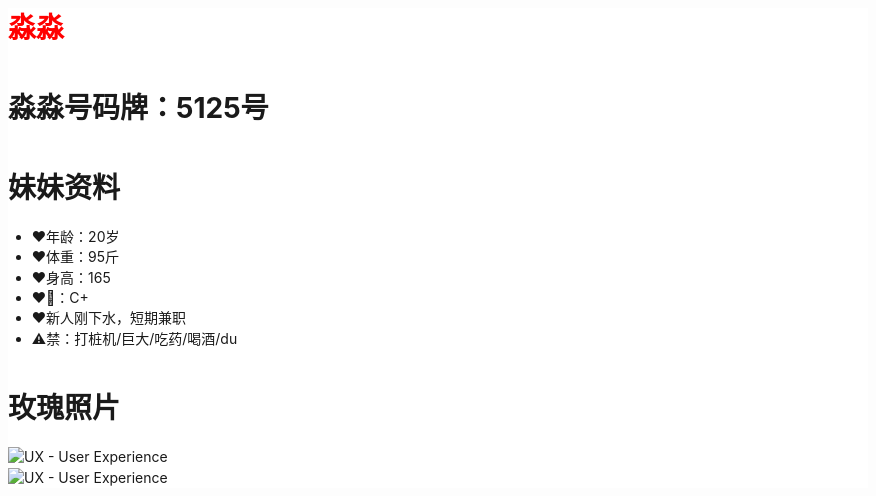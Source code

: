 # <span style="color:red;">淼淼</span>

# 淼淼号码牌：5125号

# 妹妹资料
- ❤️年龄：20岁
- ❤️体重：95斤
- ❤️身高：165
- ❤️🐻：C+
- ❤️新人刚下水，短期兼职
- ⚠️禁：打桩机/巨大/吃药/喝酒/du

# 玫瑰照片

<img src="images/bjs_cp_mm.jpg" alt="UX - User Experience" style="width:100%; max-width:100vw; height:auto; display:block;">
<img src="images/bjs_cp_mm1.jpg" alt="UX - User Experience" style="width:100%; max-width:100vw; height:auto; display:block;">
